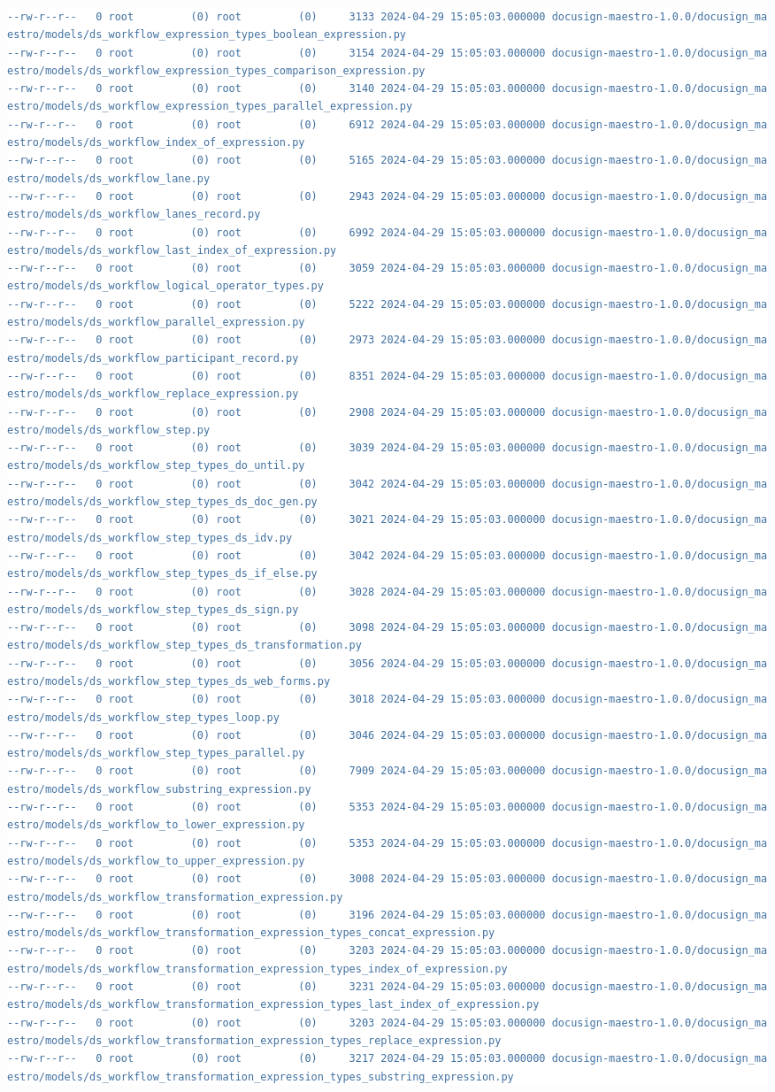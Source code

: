 ```diff
--rw-r--r--   0 root         (0) root         (0)     3133 2024-04-29 15:05:03.000000 docusign-maestro-1.0.0/docusign_maestro/models/ds_workflow_expression_types_boolean_expression.py
--rw-r--r--   0 root         (0) root         (0)     3154 2024-04-29 15:05:03.000000 docusign-maestro-1.0.0/docusign_maestro/models/ds_workflow_expression_types_comparison_expression.py
--rw-r--r--   0 root         (0) root         (0)     3140 2024-04-29 15:05:03.000000 docusign-maestro-1.0.0/docusign_maestro/models/ds_workflow_expression_types_parallel_expression.py
--rw-r--r--   0 root         (0) root         (0)     6912 2024-04-29 15:05:03.000000 docusign-maestro-1.0.0/docusign_maestro/models/ds_workflow_index_of_expression.py
--rw-r--r--   0 root         (0) root         (0)     5165 2024-04-29 15:05:03.000000 docusign-maestro-1.0.0/docusign_maestro/models/ds_workflow_lane.py
--rw-r--r--   0 root         (0) root         (0)     2943 2024-04-29 15:05:03.000000 docusign-maestro-1.0.0/docusign_maestro/models/ds_workflow_lanes_record.py
--rw-r--r--   0 root         (0) root         (0)     6992 2024-04-29 15:05:03.000000 docusign-maestro-1.0.0/docusign_maestro/models/ds_workflow_last_index_of_expression.py
--rw-r--r--   0 root         (0) root         (0)     3059 2024-04-29 15:05:03.000000 docusign-maestro-1.0.0/docusign_maestro/models/ds_workflow_logical_operator_types.py
--rw-r--r--   0 root         (0) root         (0)     5222 2024-04-29 15:05:03.000000 docusign-maestro-1.0.0/docusign_maestro/models/ds_workflow_parallel_expression.py
--rw-r--r--   0 root         (0) root         (0)     2973 2024-04-29 15:05:03.000000 docusign-maestro-1.0.0/docusign_maestro/models/ds_workflow_participant_record.py
--rw-r--r--   0 root         (0) root         (0)     8351 2024-04-29 15:05:03.000000 docusign-maestro-1.0.0/docusign_maestro/models/ds_workflow_replace_expression.py
--rw-r--r--   0 root         (0) root         (0)     2908 2024-04-29 15:05:03.000000 docusign-maestro-1.0.0/docusign_maestro/models/ds_workflow_step.py
--rw-r--r--   0 root         (0) root         (0)     3039 2024-04-29 15:05:03.000000 docusign-maestro-1.0.0/docusign_maestro/models/ds_workflow_step_types_do_until.py
--rw-r--r--   0 root         (0) root         (0)     3042 2024-04-29 15:05:03.000000 docusign-maestro-1.0.0/docusign_maestro/models/ds_workflow_step_types_ds_doc_gen.py
--rw-r--r--   0 root         (0) root         (0)     3021 2024-04-29 15:05:03.000000 docusign-maestro-1.0.0/docusign_maestro/models/ds_workflow_step_types_ds_idv.py
--rw-r--r--   0 root         (0) root         (0)     3042 2024-04-29 15:05:03.000000 docusign-maestro-1.0.0/docusign_maestro/models/ds_workflow_step_types_ds_if_else.py
--rw-r--r--   0 root         (0) root         (0)     3028 2024-04-29 15:05:03.000000 docusign-maestro-1.0.0/docusign_maestro/models/ds_workflow_step_types_ds_sign.py
--rw-r--r--   0 root         (0) root         (0)     3098 2024-04-29 15:05:03.000000 docusign-maestro-1.0.0/docusign_maestro/models/ds_workflow_step_types_ds_transformation.py
--rw-r--r--   0 root         (0) root         (0)     3056 2024-04-29 15:05:03.000000 docusign-maestro-1.0.0/docusign_maestro/models/ds_workflow_step_types_ds_web_forms.py
--rw-r--r--   0 root         (0) root         (0)     3018 2024-04-29 15:05:03.000000 docusign-maestro-1.0.0/docusign_maestro/models/ds_workflow_step_types_loop.py
--rw-r--r--   0 root         (0) root         (0)     3046 2024-04-29 15:05:03.000000 docusign-maestro-1.0.0/docusign_maestro/models/ds_workflow_step_types_parallel.py
--rw-r--r--   0 root         (0) root         (0)     7909 2024-04-29 15:05:03.000000 docusign-maestro-1.0.0/docusign_maestro/models/ds_workflow_substring_expression.py
--rw-r--r--   0 root         (0) root         (0)     5353 2024-04-29 15:05:03.000000 docusign-maestro-1.0.0/docusign_maestro/models/ds_workflow_to_lower_expression.py
--rw-r--r--   0 root         (0) root         (0)     5353 2024-04-29 15:05:03.000000 docusign-maestro-1.0.0/docusign_maestro/models/ds_workflow_to_upper_expression.py
--rw-r--r--   0 root         (0) root         (0)     3008 2024-04-29 15:05:03.000000 docusign-maestro-1.0.0/docusign_maestro/models/ds_workflow_transformation_expression.py
--rw-r--r--   0 root         (0) root         (0)     3196 2024-04-29 15:05:03.000000 docusign-maestro-1.0.0/docusign_maestro/models/ds_workflow_transformation_expression_types_concat_expression.py
--rw-r--r--   0 root         (0) root         (0)     3203 2024-04-29 15:05:03.000000 docusign-maestro-1.0.0/docusign_maestro/models/ds_workflow_transformation_expression_types_index_of_expression.py
--rw-r--r--   0 root         (0) root         (0)     3231 2024-04-29 15:05:03.000000 docusign-maestro-1.0.0/docusign_maestro/models/ds_workflow_transformation_expression_types_last_index_of_expression.py
--rw-r--r--   0 root         (0) root         (0)     3203 2024-04-29 15:05:03.000000 docusign-maestro-1.0.0/docusign_maestro/models/ds_workflow_transformation_expression_types_replace_expression.py
--rw-r--r--   0 root         (0) root         (0)     3217 2024-04-29 15:05:03.000000 docusign-maestro-1.0.0/docusign_maestro/models/ds_workflow_transformation_expression_types_substring_expression.py
```